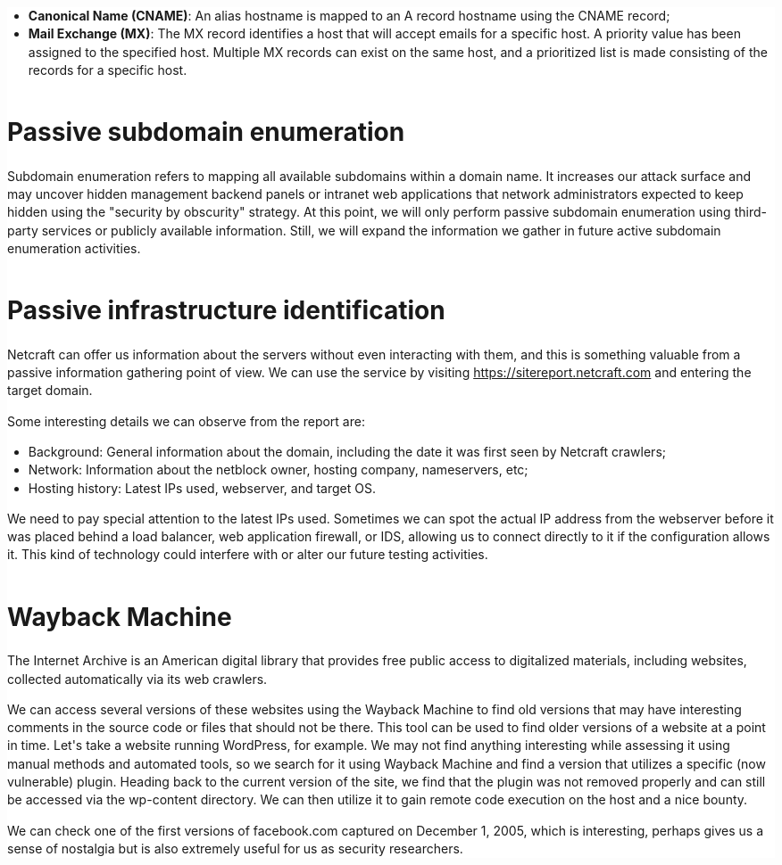 - **Canonical Name (CNAME)**: An alias hostname is mapped to an A record hostname using the CNAME record;
- **Mail Exchange (MX)**: The MX record identifies a host that will accept emails for a specific host. A priority value has been assigned to the specified host. Multiple MX records can exist on the same host, and a prioritized list is made consisting of the records for a specific host.


# Passive subdomain enumeration

Subdomain enumeration refers to mapping all available subdomains within a domain name. It increases our attack surface and may uncover hidden management backend panels or intranet web applications that network administrators expected to keep hidden using the "security by obscurity" strategy. At this point, we will only perform passive subdomain enumeration using third-party services or publicly available information. Still, we will expand the information we gather in future active subdomain enumeration activities.


# Passive infrastructure identification

Netcraft can offer us information about the servers without even interacting with them, and this is something valuable from a passive information gathering point of view. We can use the service by visiting https://sitereport.netcraft.com and entering the target domain.

Some interesting details we can observe from the report are:

- Background: General information about the domain, including the date it was first seen by Netcraft crawlers;
- Network: Information about the netblock owner, hosting company, nameservers, etc;
- Hosting history: Latest IPs used, webserver, and target OS.

We need to pay special attention to the latest IPs used. Sometimes we can spot the actual IP address from the webserver before it was placed behind a load balancer, web application firewall, or IDS, allowing us to connect directly to it if the configuration allows it. This kind of technology could interfere with or alter our future testing activities.


# Wayback Machine

The Internet Archive is an American digital library that provides free public access to digitalized materials, including websites, collected automatically via its web crawlers.

We can access several versions of these websites using the Wayback Machine to find old versions that may have interesting comments in the source code or files that should not be there. This tool can be used to find older versions of a website at a point in time. Let's take a website running WordPress, for example. We may not find anything interesting while assessing it using manual methods and automated tools, so we search for it using Wayback Machine and find a version that utilizes a specific (now vulnerable) plugin. Heading back to the current version of the site, we find that the plugin was not removed properly and can still be accessed via the wp-content directory. We can then utilize it to gain remote code execution on the host and a nice bounty.

We can check one of the first versions of facebook.com captured on December 1, 2005, which is interesting, perhaps gives us a sense of nostalgia but is also extremely useful for us as security researchers.
